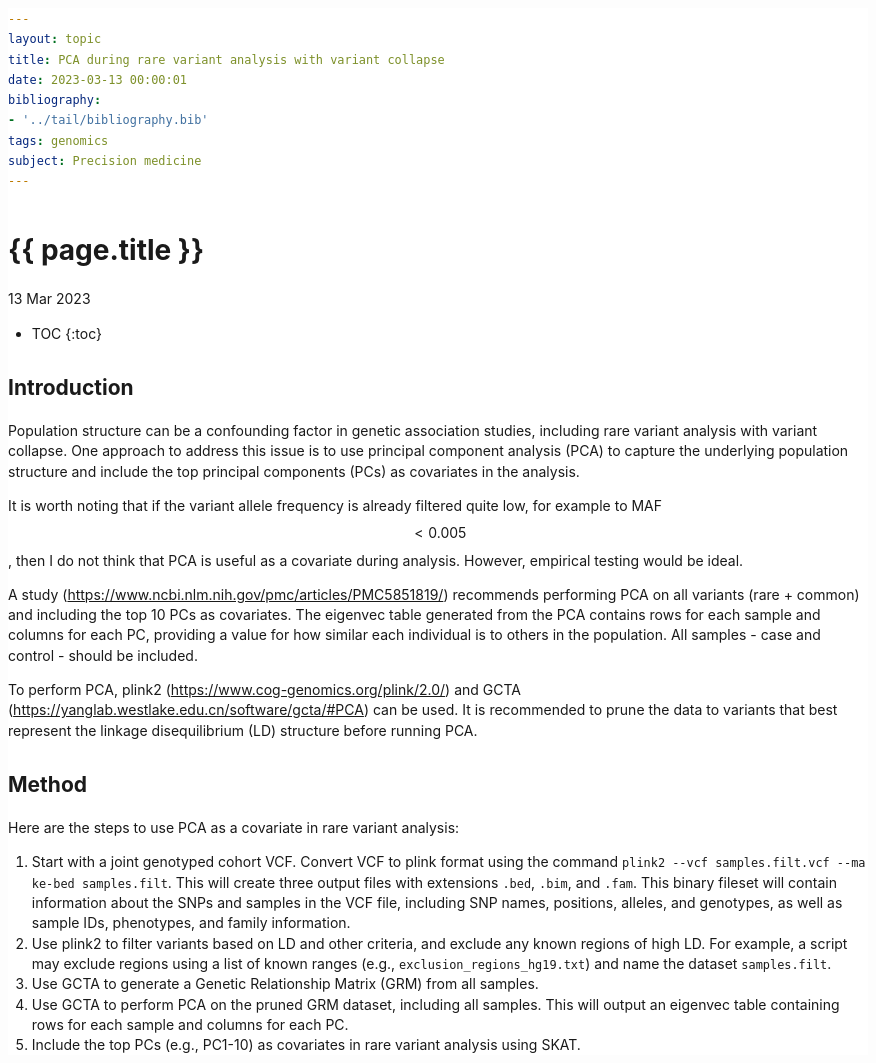 ```yaml
---
layout: topic
title: PCA during rare variant analysis with variant collapse
date: 2023-03-13 00:00:01
bibliography:
- '../tail/bibliography.bib'
tags: genomics
subject: Precision medicine
---
```

{{ page.title }}
================
<p class="meta">13 Mar 2023</p>

* TOC
{:toc}

## Introduction

Population structure can be a confounding factor in genetic association studies, including rare variant analysis with variant collapse. 
One approach to address this issue is to use principal component analysis (PCA) to capture the underlying population structure and include the top principal components (PCs) as covariates in the analysis.

It is worth noting that if the variant allele frequency is already filtered quite low, for example to MAF $$<0.005$$, then I do not think that PCA is useful as a covariate during analysis. 
However, empirical testing would be ideal.

A study (<https://www.ncbi.nlm.nih.gov/pmc/articles/PMC5851819/>) recommends performing PCA on all variants (rare + common) and including the top 10 PCs as covariates. 
The eigenvec table generated from the PCA contains rows for each sample and columns for each PC, providing a value for how similar each individual is to others in the population. 
All samples - case and control - should be included. 

To perform PCA, plink2 (<https://www.cog-genomics.org/plink/2.0/>) and GCTA (<https://yanglab.westlake.edu.cn/software/gcta/#PCA>) can be used.
It is recommended to prune the data to variants that best represent the linkage disequilibrium (LD) structure before running PCA. 

## Method

Here are the steps to use PCA as a covariate in rare variant analysis:

1. Start with a joint genotyped cohort VCF. Convert VCF to plink format using the command `plink2 --vcf samples.filt.vcf --make-bed samples.filt`. This will create three output files with extensions `.bed`, `.bim`, and `.fam`. This binary fileset will contain information about the SNPs and samples in the VCF file, including SNP names, positions, alleles, and genotypes, as well as sample IDs, phenotypes, and family information.
2. Use plink2 to filter variants based on LD and other criteria, and exclude any known regions of high LD. For example, a script may exclude regions using a list of known ranges (e.g., `exclusion_regions_hg19.txt`) and name the dataset `samples.filt`.
3. Use GCTA to generate a Genetic Relationship Matrix (GRM) from all samples.
4. Use GCTA to perform PCA on the pruned GRM dataset, including all samples. This will output an eigenvec table containing rows for each sample and columns for each PC.
4. Include the top PCs (e.g., PC1-10) as covariates in rare variant analysis using SKAT.
